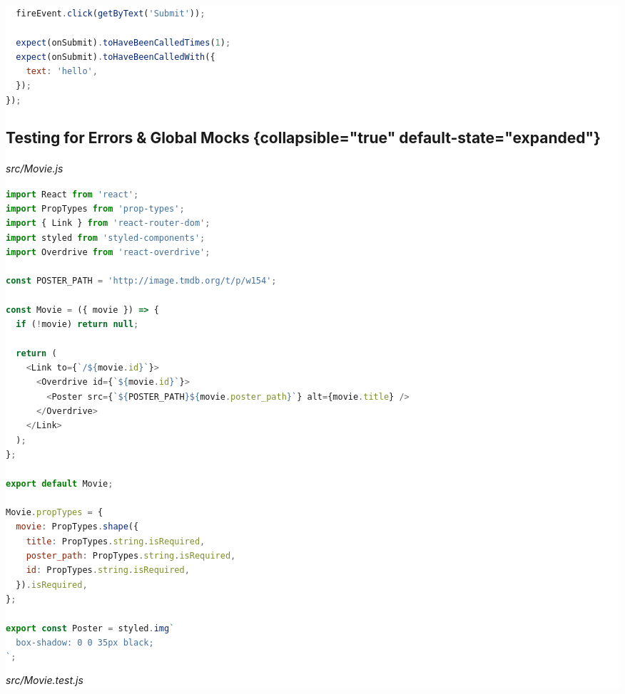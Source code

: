```javascript
  fireEvent.click(getByText('Submit'));

  expect(onSubmit).toHaveBeenCalledTimes(1);
  expect(onSubmit).toHaveBeenCalledWith({
    text: 'hello',
  });
});
```

## Testing for Errors & Global Mocks {collapsible="true" default-state="expanded"}

_src/Movie.js_

```javascript
import React from 'react';
import PropTypes from 'prop-types';
import { Link } from 'react-router-dom';
import styled from 'styled-components';
import Overdrive from 'react-overdrive';

const POSTER_PATH = 'http://image.tmdb.org/t/p/w154';

const Movie = ({ movie }) => {
  if (!movie) return null;

  return (
    <Link to={`/${movie.id}`}>
      <Overdrive id={`${movie.id}`}>
        <Poster src={`${POSTER_PATH}${movie.poster_path}`} alt={movie.title} />
      </Overdrive>
    </Link>
  );
};

export default Movie;

Movie.propTypes = {
  movie: PropTypes.shape({
    title: PropTypes.string.isRequired,
    poster_path: PropTypes.string.isRequired,
    id: PropTypes.string.isRequired,
  }).isRequired,
};

export const Poster = styled.img`
  box-shadow: 0 0 35px black;
`;
```

_src/Movie.test.js_

